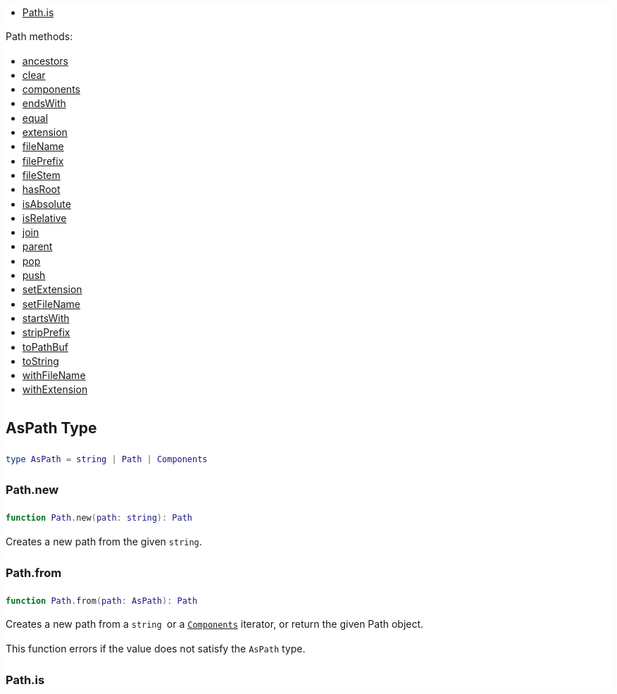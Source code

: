 - [Path.is](#pathis)

Path methods:

- [ancestors](#ancestors)
- [clear](#clear)
- [components](#components)
- [endsWith](#endswith)
- [equal](#equal)
- [extension](#extension)
- [fileName](#filename)
- [filePrefix](#fileprefix)
- [fileStem](#filestem)
- [hasRoot](#hasroot)
- [isAbsolute](#isabsolute)
- [isRelative](#isrelative)
- [join](#join)
- [parent](#parent)
- [pop](#pop)
- [push](#push)
- [setExtension](#setextension)
- [setFileName](#setfilename)
- [startsWith](#startswith)
- [stripPrefix](#stripprefix)
- [toPathBuf](#topathbuf)
- [toString](#tostring)
- [withFileName](#withfilename)
- [withExtension](#withextension)

## AsPath Type

```lua
type AsPath = string | Path | Components
```

### Path.new

```lua
function Path.new(path: string): Path
```

Creates a new path from the given `string`.

### Path.from

```lua
function Path.from(path: AsPath): Path
```

Creates a new path from a `string `or a [`Components`](#components) iterator, or return the given Path object.

This function errors if the value does not satisfy the `AsPath` type.

### Path.is
